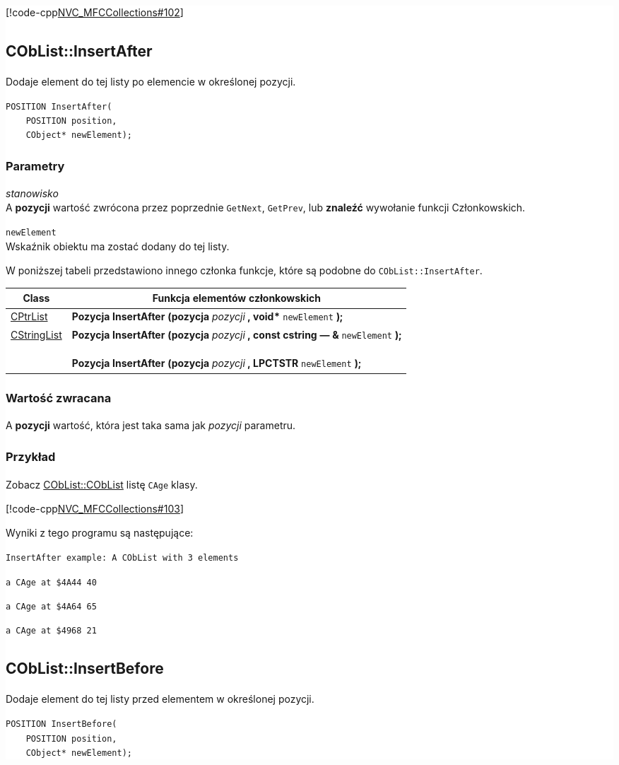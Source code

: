 [!code-cpp[NVC_MFCCollections#102](../../mfc/codesnippet/cpp/coblist-class_14.cpp)]  
  
##  <a name="insertafter"></a>CObList::InsertAfter  
 Dodaje element do tej listy po elemencie w określonej pozycji.  
  
```  
POSITION InsertAfter(
    POSITION position,  
    CObject* newElement);
```  
  
### <a name="parameters"></a>Parametry  
 *stanowisko*  
 A **pozycji** wartość zwrócona przez poprzednie `GetNext`, `GetPrev`, lub **znaleźć** wywołanie funkcji Członkowskich.  
  
 `newElement`  
 Wskaźnik obiektu ma zostać dodany do tej listy.  
  
 W poniższej tabeli przedstawiono innego członka funkcje, które są podobne do `CObList::InsertAfter`.  
  
|Class|Funkcja elementów członkowskich|  
|-----------|---------------------|  
|[CPtrList](../../mfc/reference/cptrlist-class.md)|**Pozycja InsertAfter (pozycja** *pozycji* **, void\***  `newElement` **);**|  
|[CStringList](../../mfc/reference/cstringlist-class.md)|**Pozycja InsertAfter (pozycja** *pozycji* **, const cstring — &** `newElement` **);**<br /><br /> **Pozycja InsertAfter (pozycja** *pozycji* **, LPCTSTR** `newElement` **);**|  
  
### <a name="return-value"></a>Wartość zwracana  
 A **pozycji** wartość, która jest taka sama jak *pozycji* parametru.  
  
### <a name="example"></a>Przykład  
  Zobacz [CObList::CObList](#coblist) listę `CAge` klasy.  
  
 [!code-cpp[NVC_MFCCollections#103](../../mfc/codesnippet/cpp/coblist-class_15.cpp)]  
  
 Wyniki z tego programu są następujące:  
  
 `InsertAfter example: A CObList with 3 elements`  
  
 `a CAge at $4A44 40`  
  
 `a CAge at $4A64 65`  
  
 `a CAge at $4968 21`  
  
##  <a name="insertbefore"></a>CObList::InsertBefore  
 Dodaje element do tej listy przed elementem w określonej pozycji.  
  
```  
POSITION InsertBefore(
    POSITION position,  
    CObject* newElement);
```  
  